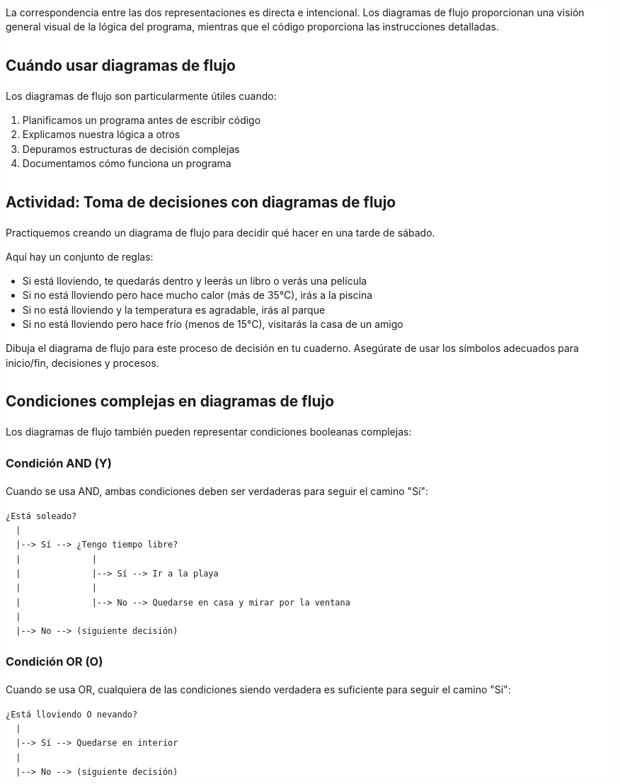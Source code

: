 La correspondencia entre las dos representaciones es directa e intencional. Los diagramas de flujo proporcionan una visión general visual de la lógica del programa, mientras que el código proporciona las instrucciones detalladas.

## Cuándo usar diagramas de flujo

Los diagramas de flujo son particularmente útiles cuando:

1. Planificamos un programa antes de escribir código
2. Explicamos nuestra lógica a otros
3. Depuramos estructuras de decisión complejas
4. Documentamos cómo funciona un programa

## Actividad: Toma de decisiones con diagramas de flujo

Practiquemos creando un diagrama de flujo para decidir qué hacer en una tarde de sábado.

Aquí hay un conjunto de reglas:
- Si está lloviendo, te quedarás dentro y leerás un libro o verás una película
- Si no está lloviendo pero hace mucho calor (más de 35°C), irás a la piscina
- Si no está lloviendo y la temperatura es agradable, irás al parque
- Si no está lloviendo pero hace frío (menos de 15°C), visitarás la casa de un amigo

Dibuja el diagrama de flujo para este proceso de decisión en tu cuaderno. Asegúrate de usar los símbolos adecuados para inicio/fin, decisiones y procesos.

## Condiciones complejas en diagramas de flujo

Los diagramas de flujo también pueden representar condiciones booleanas complejas:

### Condición AND (Y)
Cuando se usa AND, ambas condiciones deben ser verdaderas para seguir el camino "Sí":

```
¿Está soleado?
  |
  |--> Sí --> ¿Tengo tiempo libre?
  |              |
  |              |--> Sí --> Ir a la playa
  |              |
  |              |--> No --> Quedarse en casa y mirar por la ventana
  |
  |--> No --> (siguiente decisión)
```

### Condición OR (O)
Cuando se usa OR, cualquiera de las condiciones siendo verdadera es suficiente para seguir el camino "Sí":

```
¿Está lloviendo O nevando?
  |
  |--> Sí --> Quedarse en interior
  |
  |--> No --> (siguiente decisión)
```
